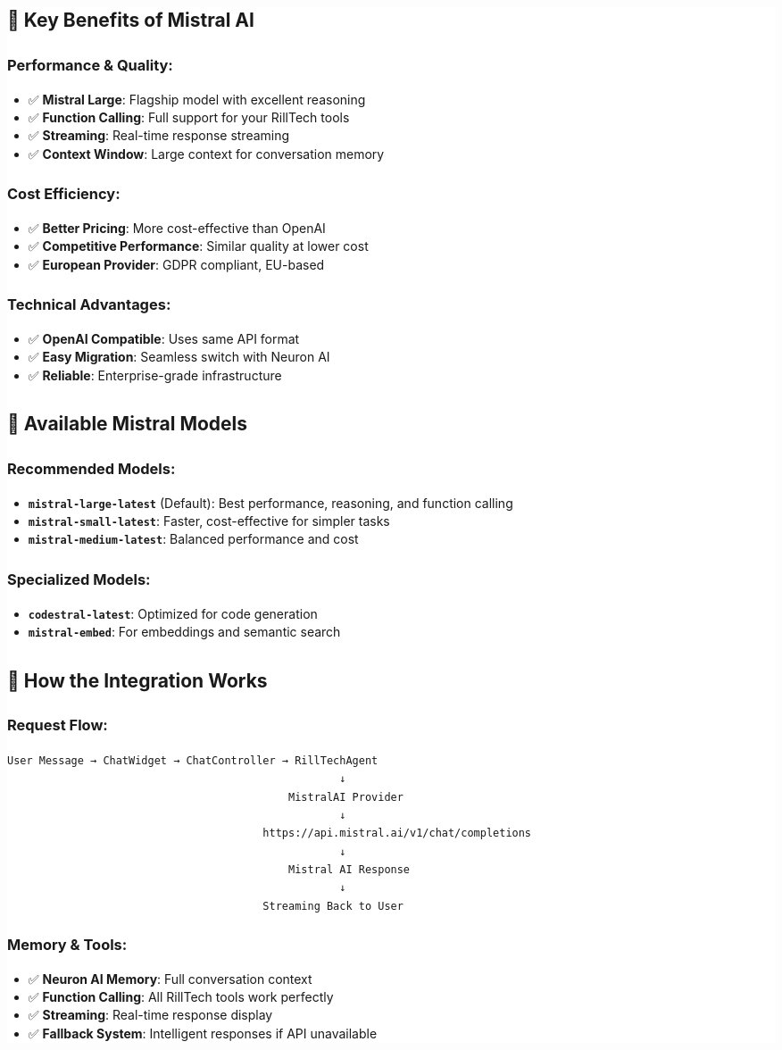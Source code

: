 ## 🎯 **Key Benefits of Mistral AI**

### **Performance & Quality**:
- ✅ **Mistral Large**: Flagship model with excellent reasoning
- ✅ **Function Calling**: Full support for your RillTech tools
- ✅ **Streaming**: Real-time response streaming
- ✅ **Context Window**: Large context for conversation memory

### **Cost Efficiency**:
- ✅ **Better Pricing**: More cost-effective than OpenAI
- ✅ **Competitive Performance**: Similar quality at lower cost
- ✅ **European Provider**: GDPR compliant, EU-based

### **Technical Advantages**:
- ✅ **OpenAI Compatible**: Uses same API format
- ✅ **Easy Migration**: Seamless switch with Neuron AI
- ✅ **Reliable**: Enterprise-grade infrastructure

## 🌊 **Available Mistral Models**

### **Recommended Models**:
- **`mistral-large-latest`** (Default): Best performance, reasoning, and function calling
- **`mistral-small-latest`**: Faster, cost-effective for simpler tasks
- **`mistral-medium-latest`**: Balanced performance and cost

### **Specialized Models**:
- **`codestral-latest`**: Optimized for code generation
- **`mistral-embed`**: For embeddings and semantic search

## 🔄 **How the Integration Works**

### **Request Flow**:
```
User Message → ChatWidget → ChatController → RillTechAgent
                                                    ↓
                                            MistralAI Provider
                                                    ↓
                                        https://api.mistral.ai/v1/chat/completions
                                                    ↓
                                            Mistral AI Response
                                                    ↓
                                        Streaming Back to User
```

### **Memory & Tools**:
- ✅ **Neuron AI Memory**: Full conversation context
- ✅ **Function Calling**: All RillTech tools work perfectly
- ✅ **Streaming**: Real-time response display
- ✅ **Fallback System**: Intelligent responses if API unavailable
